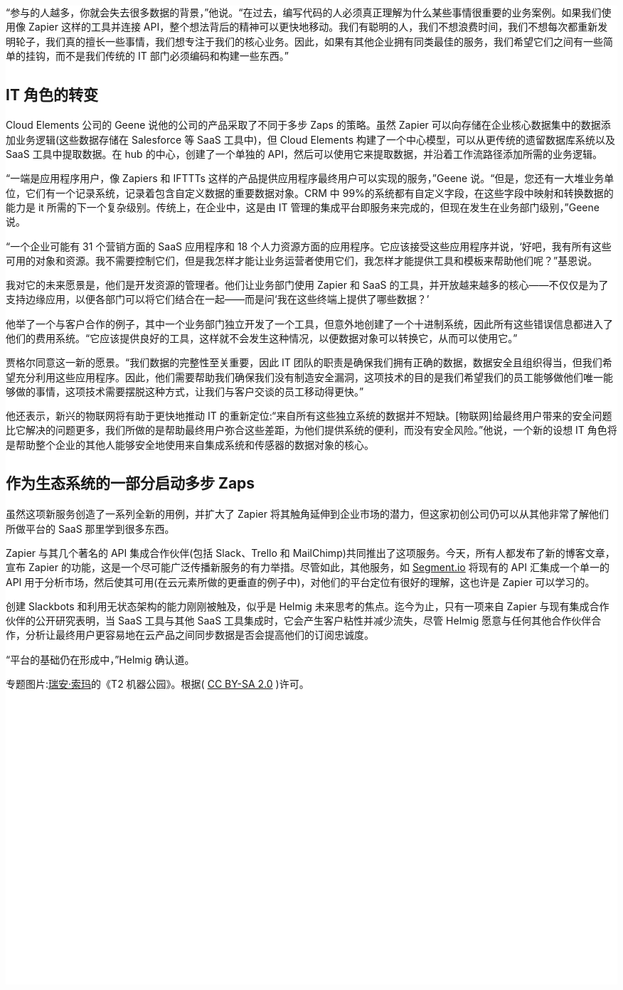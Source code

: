 “参与的人越多，你就会失去很多数据的背景，”他说。“在过去，编写代码的人必须真正理解为什么某些事情很重要的业务案例。如果我们使用像 Zapier 这样的工具并连接 API，整个想法背后的精神可以更快地移动。我们有聪明的人，我们不想浪费时间，我们不想每次都重新发明轮子，我们真的擅长一些事情，我们想专注于我们的核心业务。因此，如果有其他企业拥有同类最佳的服务，我们希望它们之间有一些简单的挂钩，而不是我们传统的 IT 部门必须编码和构建一些东西。”

## IT 角色的转变

Cloud Elements 公司的 Geene 说他的公司的产品采取了不同于多步 Zaps 的策略。虽然 Zapier 可以向存储在企业核心数据集中的数据添加业务逻辑(这些数据存储在 Salesforce 等 SaaS 工具中)，但 Cloud Elements 构建了一个中心模型，可以从更传统的遗留数据库系统以及 SaaS 工具中提取数据。在 hub 的中心，创建了一个单独的 API，然后可以使用它来提取数据，并沿着工作流路径添加所需的业务逻辑。

“一端是应用程序用户，像 Zapiers 和 IFTTTs 这样的产品提供应用程序最终用户可以实现的服务，”Geene 说。“但是，您还有一大堆业务单位，它们有一个记录系统，记录着包含自定义数据的重要数据对象。CRM 中 99%的系统都有自定义字段，在这些字段中映射和转换数据的能力是 it 所需的下一个复杂级别。传统上，在企业中，这是由 IT 管理的集成平台即服务来完成的，但现在发生在业务部门级别，”Geene 说。

“一个企业可能有 31 个营销方面的 SaaS 应用程序和 18 个人力资源方面的应用程序。它应该接受这些应用程序并说，‘好吧，我有所有这些可用的对象和资源。我不需要控制它们，但是我怎样才能让业务运营者使用它们，我怎样才能提供工具和模板来帮助他们呢？”基恩说。

我对它的未来愿景是，他们是开发资源的管理者。他们让业务部门使用 Zapier 和 SaaS 的工具，并开放越来越多的核心——不仅仅是为了支持边缘应用，以便各部门可以将它们结合在一起——而是问‘我在这些终端上提供了哪些数据？’

他举了一个与客户合作的例子，其中一个业务部门独立开发了一个工具，但意外地创建了一个十进制系统，因此所有这些错误信息都进入了他们的费用系统。“它应该提供良好的工具，这样就不会发生这种情况，以便数据对象可以转换它，从而可以使用它。”

贾格尔同意这一新的愿景。“我们数据的完整性至关重要，因此 IT 团队的职责是确保我们拥有正确的数据，数据安全且组织得当，但我们希望充分利用这些应用程序。因此，他们需要帮助我们确保我们没有制造安全漏洞，这项技术的目的是我们希望我们的员工能够做他们唯一能够做的事情，这项技术需要摆脱这种方式，让我们与客户交谈的员工移动得更快。”

他还表示，新兴的物联网将有助于更快地推动 IT 的重新定位:“来自所有这些独立系统的数据并不短缺。[物联网]给最终用户带来的安全问题比它解决的问题更多，我们所做的是帮助最终用户弥合这些差距，为他们提供系统的便利，而没有安全风险。”他说，一个新的设想 IT 角色将是帮助整个企业的其他人能够安全地使用来自集成系统和传感器的数据对象的核心。

## 作为生态系统的一部分启动多步 Zaps

虽然这项新服务创造了一系列全新的用例，并扩大了 Zapier 将其触角延伸到企业市场的潜力，但这家初创公司仍可以从其他非常了解他们所做平台的 SaaS 那里学到很多东西。

Zapier 与其几个著名的 API 集成合作伙伴(包括 Slack、Trello 和 MailChimp)共同推出了这项服务。今天，所有人都发布了新的博客文章，宣布 Zapier 的功能，这是一个尽可能广泛传播新服务的有力举措。尽管如此，其他服务，如 [Segment.io](https://segment.com/blog/how-segment-models-growth-for-two-sided-marketplaces/) 将现有的 API 汇集成一个单一的 API 用于分析市场，然后使其可用(在云元素所做的更垂直的例子中)，对他们的平台定位有很好的理解，这也许是 Zapier 可以学习的。

创建 Slackbots 和利用无状态架构的能力刚刚被触及，似乎是 Helmig 未来思考的焦点。迄今为止，只有一项来自 Zapier 与现有集成合作伙伴的公开研究表明，当 SaaS 工具与其他 SaaS 工具集成时，它会产生客户粘性并减少流失，尽管 Helmig 愿意与任何其他合作伙伴合作，分析让最终用户更容易地在云产品之间同步数据是否会提高他们的订阅忠诚度。

“平台的基础仍在形成中，”Helmig 确认道。

专题图片:[瑞安·索玛](https://www.flickr.com/photos/ideonexus/)的《T2 机器公园》。根据( [CC BY-SA 2.0](https://creativecommons.org/licenses/by-sa/2.0/) )许可。

<svg xmlns:xlink="http://www.w3.org/1999/xlink" viewBox="0 0 68 31" version="1.1"><title>Group</title> <desc>Created with Sketch.</desc></svg>